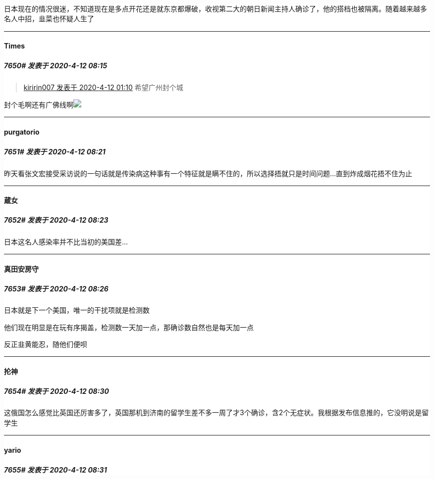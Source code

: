 
日本现在的情况很迷，不知道现在是多点开花还是就东京都爆破，收视第二大的朝日新闻主持人确诊了，他的搭档也被隔离。随着越来越多名人中招，韭菜也怀疑人生了


-----

####  Times  
##### 7650#       发表于 2020-4-12 08:15


<blockquote><a href="httphttps://bbs.saraba1st.com/2b/forum.php?mod=redirect&amp;goto=findpost&amp;pid=47051437&amp;ptid=1922737" target="_blank">kiririn007 发表于 2020-4-12 01:10</a>
 希望广州封个城</blockquote>
封个毛啊还有广佛线啊<img src="https://static.saraba1st.com/image/smiley/face2017/054.png" referrerpolicy="no-referrer">


-----

####  purgatorio  
##### 7651#       发表于 2020-4-12 08:21


昨天看张文宏接受采访说的一句话就是传染病这种事有一个特征就是瞒不住的，所以选择捂就只是时间问题…直到炸成烟花捂不住为止


-----

####  蔵女  
##### 7652#       发表于 2020-4-12 08:23


 日本这名人感染率并不比当初的美国差…


-----

####  真田安房守  
##### 7653#       发表于 2020-4-12 08:26


日本就是下一个美国，唯一的干扰项就是检测数

他们现在明显是在玩有序揭盖，检测数一天加一点，那确诊数自然也是每天加一点

反正韭黄能忍，随他们便呗


-----

####  抡神  
##### 7654#       发表于 2020-4-12 08:30


这俄国怎么感觉比英国还厉害多了，英国那机到济南的留学生差不多一周了才3个确诊，含2个无症状。我根据发布信息推的，它没明说是留学生


-----

####  yario  
##### 7655#       发表于 2020-4-12 08:31
